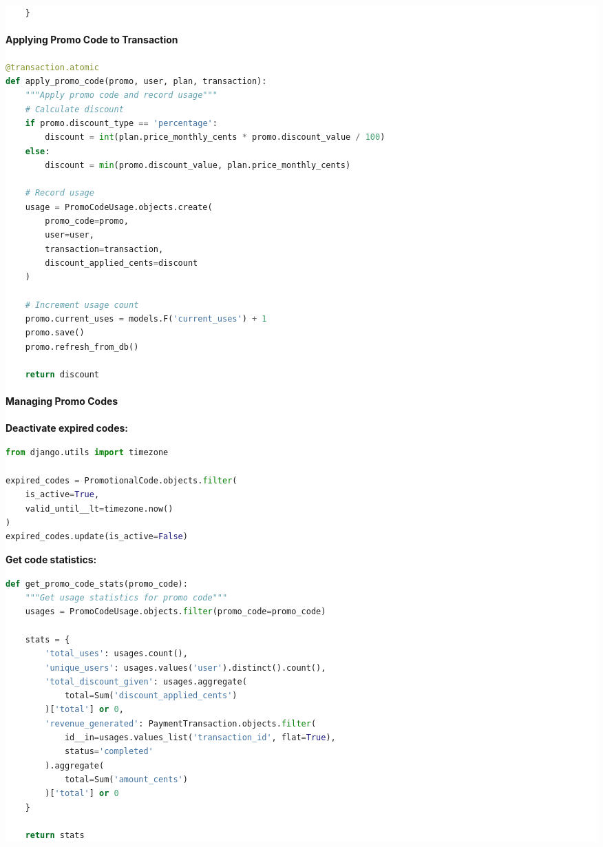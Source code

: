 ```python
    }
```

#### Applying Promo Code to Transaction
```python
@transaction.atomic
def apply_promo_code(promo, user, plan, transaction):
    """Apply promo code and record usage"""
    # Calculate discount
    if promo.discount_type == 'percentage':
        discount = int(plan.price_monthly_cents * promo.discount_value / 100)
    else:
        discount = min(promo.discount_value, plan.price_monthly_cents)
    
    # Record usage
    usage = PromoCodeUsage.objects.create(
        promo_code=promo,
        user=user,
        transaction=transaction,
        discount_applied_cents=discount
    )
    
    # Increment usage count
    promo.current_uses = models.F('current_uses') + 1
    promo.save()
    promo.refresh_from_db()
    
    return discount
```

#### Managing Promo Codes

**Deactivate expired codes:**
```python
from django.utils import timezone

expired_codes = PromotionalCode.objects.filter(
    is_active=True,
    valid_until__lt=timezone.now()
)
expired_codes.update(is_active=False)
```

**Get code statistics:**
```python
def get_promo_code_stats(promo_code):
    """Get usage statistics for promo code"""
    usages = PromoCodeUsage.objects.filter(promo_code=promo_code)
    
    stats = {
        'total_uses': usages.count(),
        'unique_users': usages.values('user').distinct().count(),
        'total_discount_given': usages.aggregate(
            total=Sum('discount_applied_cents')
        )['total'] or 0,
        'revenue_generated': PaymentTransaction.objects.filter(
            id__in=usages.values_list('transaction_id', flat=True),
            status='completed'
        ).aggregate(
            total=Sum('amount_cents')
        )['total'] or 0
    }
    
    return stats
```
